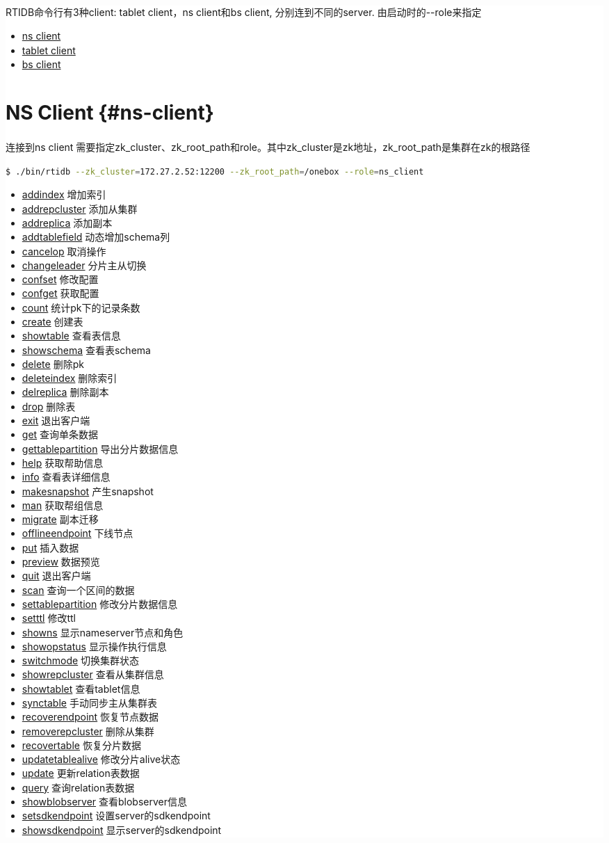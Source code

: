 RTIDB命令行有3种client: tablet client，ns client和bs client, 分别连到不同的server. 由启动时的--role来指定

* [ns client](#ns-client)
* [tablet client](#tablet-client)
* [bs client](#bs-client)

# NS Client {#ns-client}

连接到ns client 需要指定zk\_cluster、zk\_root\_path和role。其中zk\_cluster是zk地址，zk\_root\_path是集群在zk的根路径

```bash
$ ./bin/rtidb --zk_cluster=172.27.2.52:12200 --zk_root_path=/onebox --role=ns_client
```

* [addindex](#addindex) 增加索引
* [addrepcluster](#addrepcluster)  添加从集群
* [addreplica](#addreplica) 添加副本
* [addtablefield](#addtablefield) 动态增加schema列
* [cancelop](#cancelop) 取消操作
* [changeleader](#changeleader) 分片主从切换
* [confset](#confset) 修改配置
* [confget](#confget) 获取配置
* [count](#count) 统计pk下的记录条数
* [create](#create) 创建表
* [showtable](#showtable) 查看表信息
* [showschema](#showschema) 查看表schema
* [delete](#delete) 删除pk
* [deleteindex](#deleteindex) 删除索引
* [delreplica](#delreplica) 删除副本
* [drop](#drop) 删除表
* [exit](#exit) 退出客户端
* [get](#get) 查询单条数据
* [gettablepartition](#gettablepartition) 导出分片数据信息
* [help](#help) 获取帮助信息
* [info](#info) 查看表详细信息
* [makesnapshot](#makesnapshot) 产生snapshot
* [man](#man) 获取帮组信息
* [migrate](#migrate) 副本迁移
* [offlineendpoint](#offlineendpoint) 下线节点
* [put](#put) 插入数据
* [preview](#preview) 数据预览
* [quit](#quit) 退出客户端
* [scan](#scan) 查询一个区间的数据
* [settablepartition](#settablepartition) 修改分片数据信息
* [setttl](#setttl) 修改ttl
* [showns](#showns) 显示nameserver节点和角色
* [showopstatus](#showopstatus) 显示操作执行信息
* [switchmode](#switchmode) 切换集群状态
* [showrepcluster](#showrepcluster) 查看从集群信息
* [showtablet](#showtablet) 查看tablet信息
* [synctable](#synctable) 手动同步主从集群表
* [recoverendpoint](#recoverendpoint) 恢复节点数据
* [removerepcluster](#removerepcluster) 删除从集群
* [recovertable](#recovertable) 恢复分片数据
* [updatetablealive](#updatetablealive) 修改分片alive状态
* [update](#update) 更新relation表数据
* [query](#query) 查询relation表数据 
* [showblobserver](#showblobserver) 查看blobserver信息 
* [setsdkendpoint](#setsdkendpoint) 设置server的sdkendpoint 
* [showsdkendpoint](#showsdkendpoint) 显示server的sdkendpoint 
